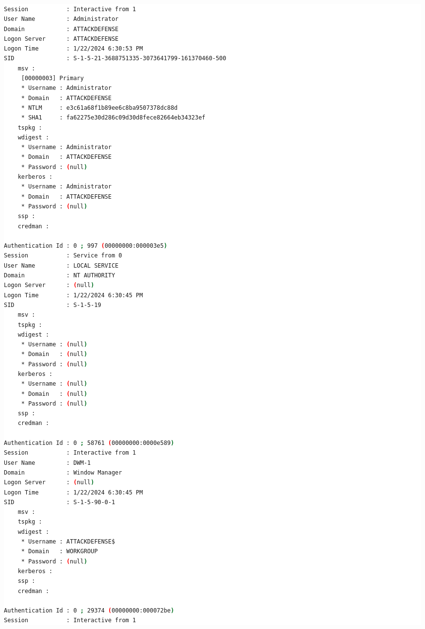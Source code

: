 ```bash
Session           : Interactive from 1
User Name         : Administrator
Domain            : ATTACKDEFENSE
Logon Server      : ATTACKDEFENSE
Logon Time        : 1/22/2024 6:30:53 PM
SID               : S-1-5-21-3688751335-3073641799-161370460-500
	msv :	
	 [00000003] Primary
	 * Username : Administrator
	 * Domain   : ATTACKDEFENSE
	 * NTLM     : e3c61a68f1b89ee6c8ba9507378dc88d
	 * SHA1     : fa62275e30d286c09d30d8fece82664eb34323ef
	tspkg :	
	wdigest :	
	 * Username : Administrator
	 * Domain   : ATTACKDEFENSE
	 * Password : (null)
	kerberos :	
	 * Username : Administrator
	 * Domain   : ATTACKDEFENSE
	 * Password : (null)
	ssp :	
	credman :	

Authentication Id : 0 ; 997 (00000000:000003e5)
Session           : Service from 0
User Name         : LOCAL SERVICE
Domain            : NT AUTHORITY
Logon Server      : (null)
Logon Time        : 1/22/2024 6:30:45 PM
SID               : S-1-5-19
	msv :	
	tspkg :	
	wdigest :	
	 * Username : (null)
	 * Domain   : (null)
	 * Password : (null)
	kerberos :	
	 * Username : (null)
	 * Domain   : (null)
	 * Password : (null)
	ssp :	
	credman :	

Authentication Id : 0 ; 58761 (00000000:0000e589)
Session           : Interactive from 1
User Name         : DWM-1
Domain            : Window Manager
Logon Server      : (null)
Logon Time        : 1/22/2024 6:30:45 PM
SID               : S-1-5-90-0-1
	msv :	
	tspkg :	
	wdigest :	
	 * Username : ATTACKDEFENSE$
	 * Domain   : WORKGROUP
	 * Password : (null)
	kerberos :	
	ssp :	
	credman :	

Authentication Id : 0 ; 29374 (00000000:000072be)
Session           : Interactive from 1
```